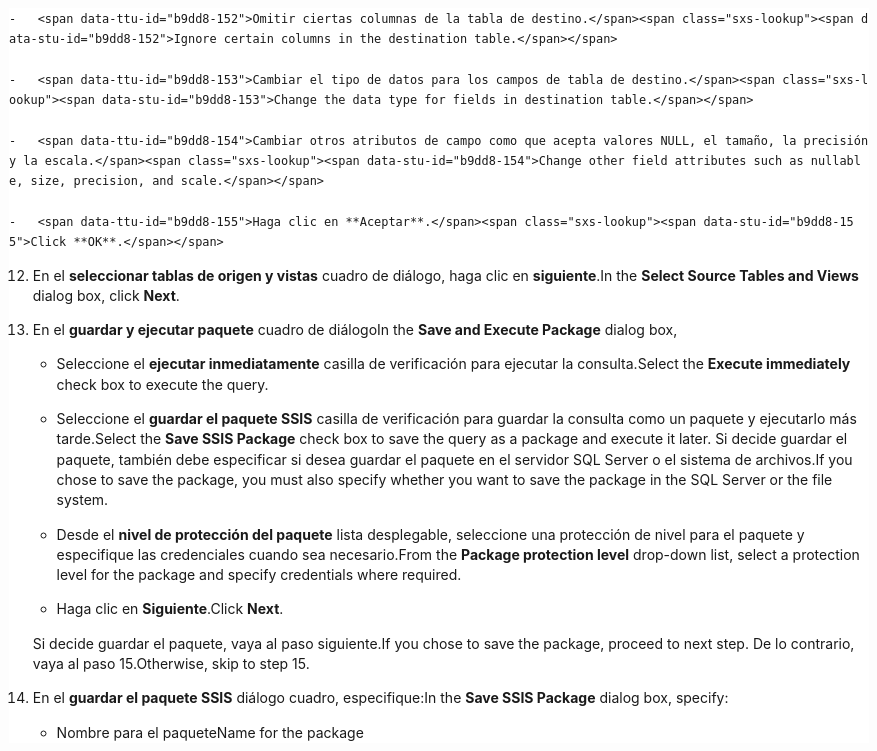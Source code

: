     -   <span data-ttu-id="b9dd8-152">Omitir ciertas columnas de la tabla de destino.</span><span class="sxs-lookup"><span data-stu-id="b9dd8-152">Ignore certain columns in the destination table.</span></span>  
  
    -   <span data-ttu-id="b9dd8-153">Cambiar el tipo de datos para los campos de tabla de destino.</span><span class="sxs-lookup"><span data-stu-id="b9dd8-153">Change the data type for fields in destination table.</span></span>  
  
    -   <span data-ttu-id="b9dd8-154">Cambiar otros atributos de campo como que acepta valores NULL, el tamaño, la precisión y la escala.</span><span class="sxs-lookup"><span data-stu-id="b9dd8-154">Change other field attributes such as nullable, size, precision, and scale.</span></span>  
  
    -   <span data-ttu-id="b9dd8-155">Haga clic en **Aceptar**.</span><span class="sxs-lookup"><span data-stu-id="b9dd8-155">Click **OK**.</span></span>  
  
12. <span data-ttu-id="b9dd8-156">En el **seleccionar tablas de origen y vistas** cuadro de diálogo, haga clic en **siguiente**.</span><span class="sxs-lookup"><span data-stu-id="b9dd8-156">In the **Select Source Tables and Views** dialog box, click **Next**.</span></span>  
  
13. <span data-ttu-id="b9dd8-157">En el **guardar y ejecutar paquete** cuadro de diálogo</span><span class="sxs-lookup"><span data-stu-id="b9dd8-157">In the **Save and Execute Package** dialog box,</span></span>  
  
    -   <span data-ttu-id="b9dd8-158">Seleccione el **ejecutar inmediatamente** casilla de verificación para ejecutar la consulta.</span><span class="sxs-lookup"><span data-stu-id="b9dd8-158">Select the **Execute immediately** check box to execute the query.</span></span>  
  
    -   <span data-ttu-id="b9dd8-159">Seleccione el **guardar el paquete SSIS** casilla de verificación para guardar la consulta como un paquete y ejecutarlo más tarde.</span><span class="sxs-lookup"><span data-stu-id="b9dd8-159">Select the **Save SSIS Package** check box to save the query as a package and execute it later.</span></span> <span data-ttu-id="b9dd8-160">Si decide guardar el paquete, también debe especificar si desea guardar el paquete en el servidor SQL Server o el sistema de archivos.</span><span class="sxs-lookup"><span data-stu-id="b9dd8-160">If you chose to save the package, you must also specify whether you want to save the package in the SQL Server or the file system.</span></span>  
  
    -   <span data-ttu-id="b9dd8-161">Desde el **nivel de protección del paquete** lista desplegable, seleccione una protección de nivel para el paquete y especifique las credenciales cuando sea necesario.</span><span class="sxs-lookup"><span data-stu-id="b9dd8-161">From the **Package protection level** drop-down list, select a protection level for the package and specify credentials where required.</span></span>  
  
    -   <span data-ttu-id="b9dd8-162">Haga clic en **Siguiente**.</span><span class="sxs-lookup"><span data-stu-id="b9dd8-162">Click **Next**.</span></span>  
  
     <span data-ttu-id="b9dd8-163">Si decide guardar el paquete, vaya al paso siguiente.</span><span class="sxs-lookup"><span data-stu-id="b9dd8-163">If you chose to save the package, proceed to next step.</span></span> <span data-ttu-id="b9dd8-164">De lo contrario, vaya al paso 15.</span><span class="sxs-lookup"><span data-stu-id="b9dd8-164">Otherwise, skip to step 15.</span></span>  
  
14. <span data-ttu-id="b9dd8-165">En el **guardar el paquete SSIS** diálogo cuadro, especifique:</span><span class="sxs-lookup"><span data-stu-id="b9dd8-165">In the **Save SSIS Package** dialog box, specify:</span></span>  
  
    -   <span data-ttu-id="b9dd8-166">Nombre para el paquete</span><span class="sxs-lookup"><span data-stu-id="b9dd8-166">Name for the package</span></span>  
  
